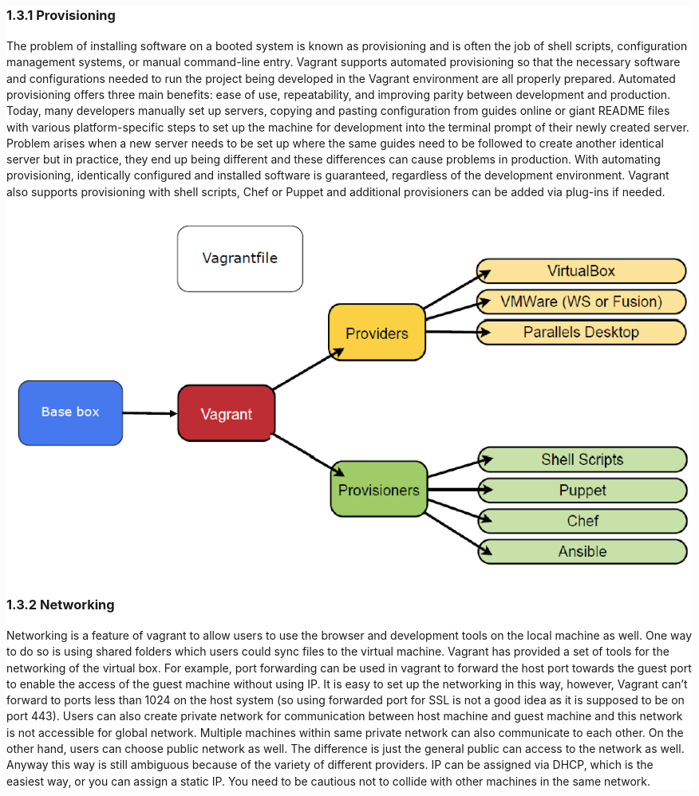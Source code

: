 ### 1.3.1 Provisioning
The problem of installing software on a booted system is known as provisioning and
is often the job of shell scripts, configuration management systems, or manual command-line entry. Vagrant supports automated provisioning so that the necessary software and configurations needed to run the project being developed in the Vagrant environment are all properly prepared. Automated provisioning offers three main benefits: ease of use, repeatability, and improving parity between development and production. Today, many developers manually set up servers, copying and pasting configuration from guides online or giant README files with various platform-specific steps to set up the machine for development into the terminal prompt of their newly created server. Problem arises when a new server needs to be set up where the same guides need to be followed to create another identical server but in practice, they end up being different and these differences can cause problems in production. With automating provisioning, identically configured and installed software is guaranteed, regardless of the development environment.  Vagrant also supports provisioning with shell scripts, Chef or Puppet and additional provisioners can be added via plug-ins if needed.

![Init](img/vagrant-2.png)

### 1.3.2 Networking
Networking is a feature of vagrant to allow users to use the browser and development tools on the local machine as well. One way to do so is using shared folders which users could sync files to the virtual machine. Vagrant has provided a set of tools for the networking of the virtual box. For example, port forwarding can be used in vagrant to forward the host port towards the guest port to enable the access of the guest machine without using IP. It is easy to set up the networking in this way, however, Vagrant can’t forward to ports less than 1024 on the host system (so using forwarded port for SSL is not a good idea as it is supposed to be on port 443). 
Users can also create private network for communication between host machine and guest machine and this network is not accessible for global network. Multiple machines within same private network can also communicate to each other. On the other hand, users can choose public network as well. The difference is just the general public can access to the network as well. Anyway this way is still ambiguous because of the variety of different providers. IP can be assigned via DHCP, which is the easiest way, or you can assign a static IP. You need to be cautious not to collide with other machines in the same network.  
